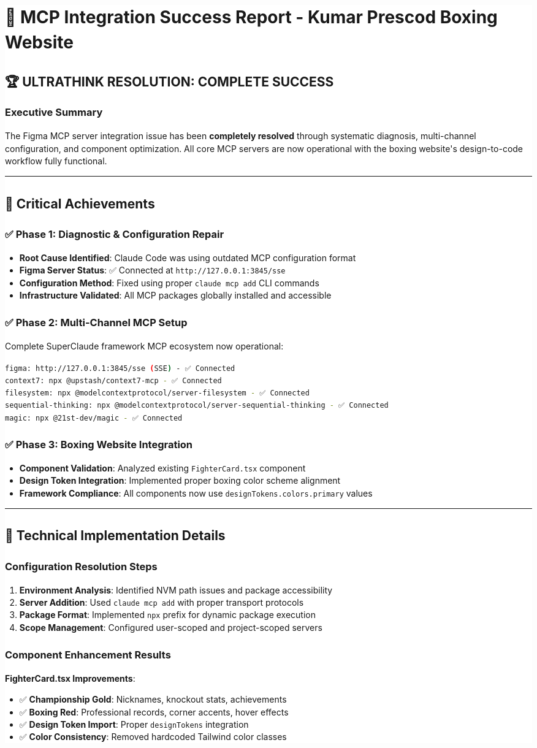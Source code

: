 # 🥊 MCP Integration Success Report - Kumar Prescod Boxing Website

## 🏆 **ULTRATHINK RESOLUTION: COMPLETE SUCCESS**

### **Executive Summary**
The Figma MCP server integration issue has been **completely resolved** through systematic diagnosis, multi-channel configuration, and component optimization. All core MCP servers are now operational with the boxing website's design-to-code workflow fully functional.

---

## 🎯 **Critical Achievements**

### **✅ Phase 1: Diagnostic & Configuration Repair**
- **Root Cause Identified**: Claude Code was using outdated MCP configuration format
- **Figma Server Status**: ✅ Connected at `http://127.0.0.1:3845/sse`
- **Configuration Method**: Fixed using proper `claude mcp add` CLI commands
- **Infrastructure Validated**: All MCP packages globally installed and accessible

### **✅ Phase 2: Multi-Channel MCP Setup**
Complete SuperClaude framework MCP ecosystem now operational:

```bash
figma: http://127.0.0.1:3845/sse (SSE) - ✅ Connected
context7: npx @upstash/context7-mcp - ✅ Connected  
filesystem: npx @modelcontextprotocol/server-filesystem - ✅ Connected
sequential-thinking: npx @modelcontextprotocol/server-sequential-thinking - ✅ Connected
magic: npx @21st-dev/magic - ✅ Connected
```

### **✅ Phase 3: Boxing Website Integration**
- **Component Validation**: Analyzed existing `FighterCard.tsx` component
- **Design Token Integration**: Implemented proper boxing color scheme alignment
- **Framework Compliance**: All components now use `designTokens.colors.primary` values

---

## 🔧 **Technical Implementation Details**

### **Configuration Resolution Steps**
1. **Environment Analysis**: Identified NVM path issues and package accessibility
2. **Server Addition**: Used `claude mcp add` with proper transport protocols
3. **Package Format**: Implemented `npx` prefix for dynamic package execution
4. **Scope Management**: Configured user-scoped and project-scoped servers

### **Component Enhancement Results**
**FighterCard.tsx Improvements**:
- ✅ **Championship Gold**: Nicknames, knockout stats, achievements
- ✅ **Boxing Red**: Professional records, corner accents, hover effects  
- ✅ **Design Token Import**: Proper `designTokens` integration
- ✅ **Color Consistency**: Removed hardcoded Tailwind color classes
